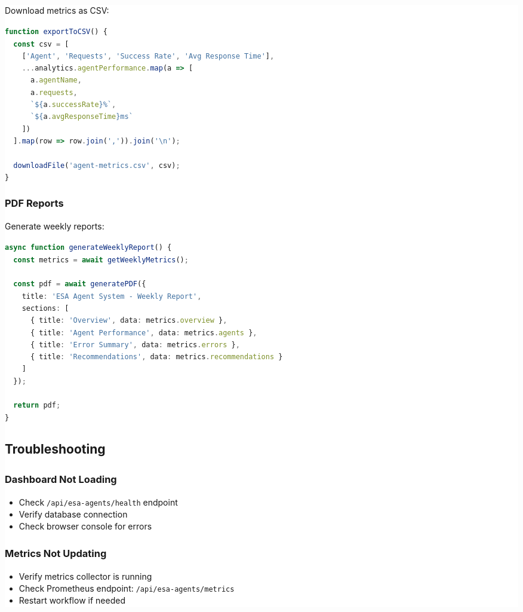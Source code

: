 Download metrics as CSV:

```typescript
function exportToCSV() {
  const csv = [
    ['Agent', 'Requests', 'Success Rate', 'Avg Response Time'],
    ...analytics.agentPerformance.map(a => [
      a.agentName,
      a.requests,
      `${a.successRate}%`,
      `${a.avgResponseTime}ms`
    ])
  ].map(row => row.join(',')).join('\n');
  
  downloadFile('agent-metrics.csv', csv);
}
```

### PDF Reports

Generate weekly reports:

```typescript
async function generateWeeklyReport() {
  const metrics = await getWeeklyMetrics();
  
  const pdf = await generatePDF({
    title: 'ESA Agent System - Weekly Report',
    sections: [
      { title: 'Overview', data: metrics.overview },
      { title: 'Agent Performance', data: metrics.agents },
      { title: 'Error Summary', data: metrics.errors },
      { title: 'Recommendations', data: metrics.recommendations }
    ]
  });
  
  return pdf;
}
```

## Troubleshooting

### Dashboard Not Loading
- Check `/api/esa-agents/health` endpoint
- Verify database connection
- Check browser console for errors

### Metrics Not Updating
- Verify metrics collector is running
- Check Prometheus endpoint: `/api/esa-agents/metrics`
- Restart workflow if needed
